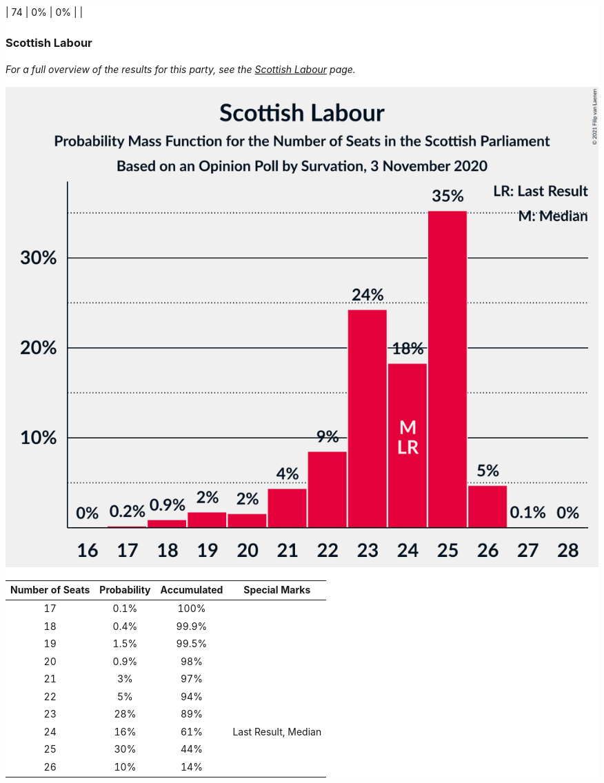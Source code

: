 | 74 | 0% | 0% |  |

### Scottish Labour

*For a full overview of the results for this party, see the [Scottish Labour](party-scottishlabour.html) page.*

![Graph with seats probability mass function not yet produced](2020-11-03-Survation-seats-pmf-scottishlabour.png "Seats Probability Mass Function")

| Number of Seats | Probability | Accumulated | Special Marks |
|:---------------:|:-----------:|:-----------:|:-------------:|
| 17 | 0.1% | 100% |  |
| 18 | 0.4% | 99.9% |  |
| 19 | 1.5% | 99.5% |  |
| 20 | 0.9% | 98% |  |
| 21 | 3% | 97% |  |
| 22 | 5% | 94% |  |
| 23 | 28% | 89% |  |
| 24 | 16% | 61% | Last Result, Median |
| 25 | 30% | 44% |  |
| 26 | 10% | 14% |  |